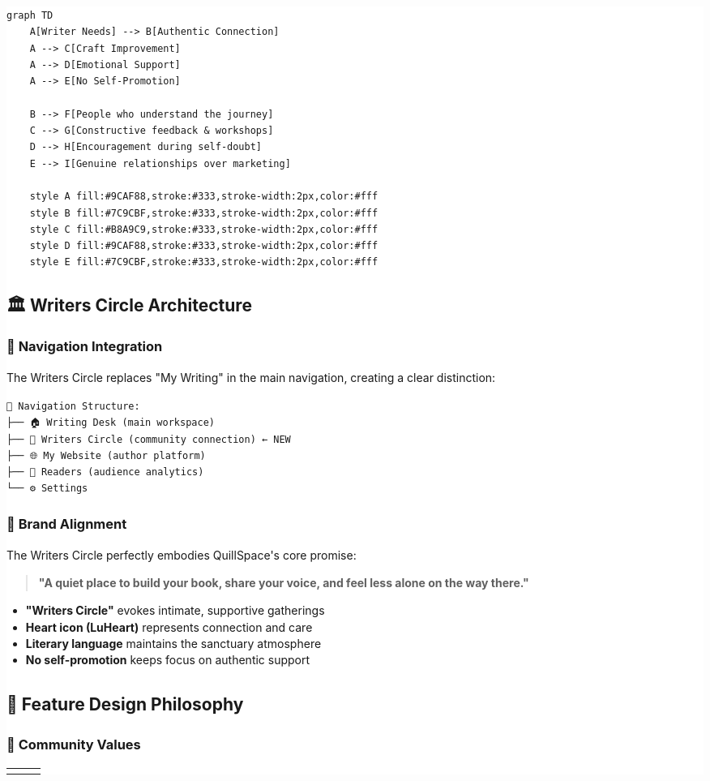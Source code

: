 ```mermaid
graph TD
    A[Writer Needs] --> B[Authentic Connection]
    A --> C[Craft Improvement]
    A --> D[Emotional Support]
    A --> E[No Self-Promotion]
    
    B --> F[People who understand the journey]
    C --> G[Constructive feedback & workshops]
    D --> H[Encouragement during self-doubt]
    E --> I[Genuine relationships over marketing]
    
    style A fill:#9CAF88,stroke:#333,stroke-width:2px,color:#fff
    style B fill:#7C9CBF,stroke:#333,stroke-width:2px,color:#fff
    style C fill:#B8A9C9,stroke:#333,stroke-width:2px,color:#fff
    style D fill:#9CAF88,stroke:#333,stroke-width:2px,color:#fff
    style E fill:#7C9CBF,stroke:#333,stroke-width:2px,color:#fff
```

## 🏛️ Writers Circle Architecture

### 🧭 **Navigation Integration**

The Writers Circle replaces "My Writing" in the main navigation, creating a clear distinction:

```
📍 Navigation Structure:
├── 🏠 Writing Desk (main workspace)
├── 💝 Writers Circle (community connection) ← NEW
├── 🌐 My Website (author platform)
├── 👥 Readers (audience analytics)
└── ⚙️ Settings
```

### 🎨 **Brand Alignment**

The Writers Circle perfectly embodies QuillSpace's core promise:

> **"A quiet place to build your book, share your voice, and feel less alone on the way there."**

- **"Writers Circle"** evokes intimate, supportive gatherings
- **Heart icon (LuHeart)** represents connection and care
- **Literary language** maintains the sanctuary atmosphere
- **No self-promotion** keeps focus on authentic support

## 🌟 Feature Design Philosophy

### 🤝 **Community Values**

<table>
<tr>
<td width="33%" align="center">

